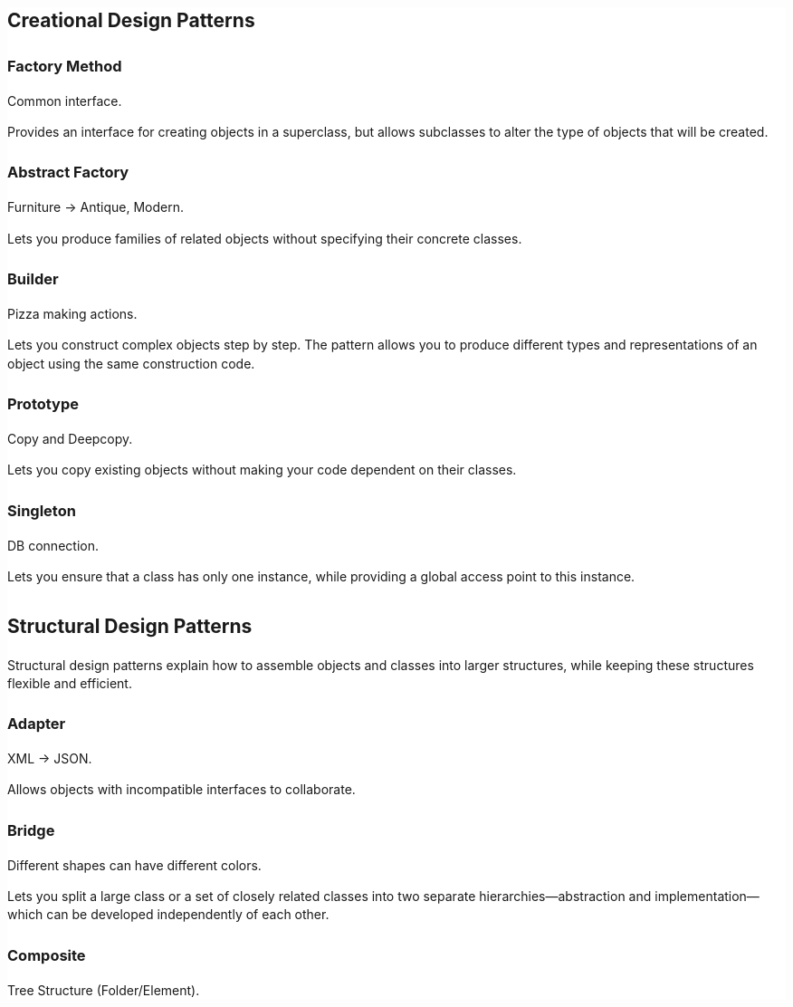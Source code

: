 ## Creational Design Patterns

### Factory Method
Common interface.

Provides an interface for creating objects in a superclass, but allows subclasses to alter the type of objects that will
be created.

### Abstract Factory
Furniture -> Antique, Modern.

Lets you produce families of related objects without specifying their concrete classes.

### Builder
Pizza making actions.

Lets you construct complex objects step by step. The pattern allows you to produce different types and representations
of an object using the same construction code.

### Prototype
Copy and Deepcopy.

Lets you copy existing objects without making your code dependent on their classes.

### Singleton
DB connection.

Lets you ensure that a class has only one instance, while providing a global access point to this instance.

## Structural Design Patterns

Structural design patterns explain how to assemble objects and classes into larger structures, while keeping these
structures flexible and efficient.

### Adapter
XML -> JSON.

Allows objects with incompatible interfaces to collaborate.

### Bridge
Different shapes can have different colors.

Lets you split a large class or a set of closely related classes into two separate hierarchies—abstraction and
implementation—which can be developed independently of each other.

### Composite
Tree Structure (Folder/Element).

